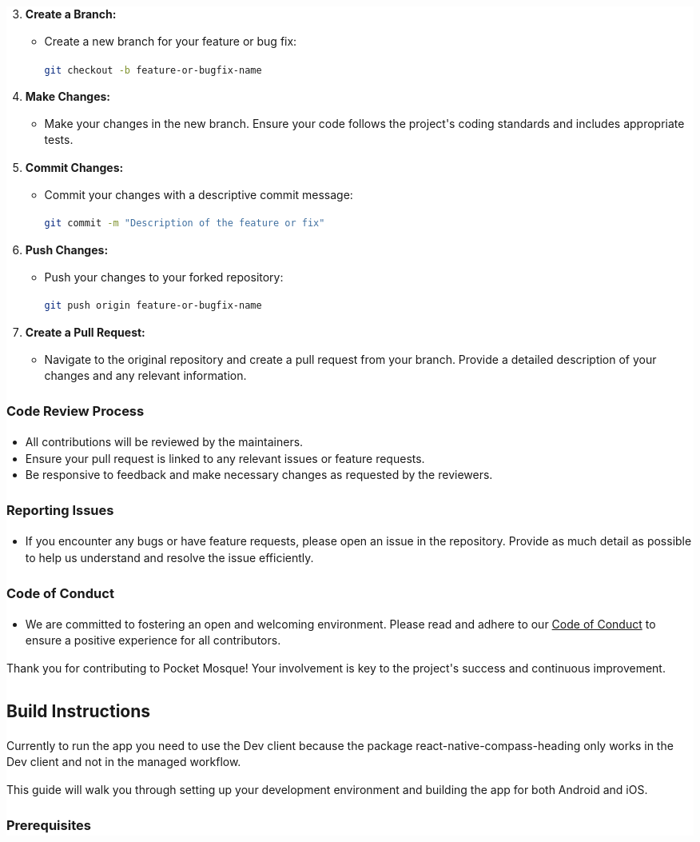 3. **Create a Branch:**
   - Create a new branch for your feature or bug fix:
     ```sh
     git checkout -b feature-or-bugfix-name
     ```

4. **Make Changes:**
   - Make your changes in the new branch. Ensure your code follows the project's coding standards and includes appropriate tests.

5. **Commit Changes:**
   - Commit your changes with a descriptive commit message:
     ```sh
     git commit -m "Description of the feature or fix"
     ```

6. **Push Changes:**
   - Push your changes to your forked repository:
     ```sh
     git push origin feature-or-bugfix-name
     ```

7. **Create a Pull Request:**
   - Navigate to the original repository and create a pull request from your branch. Provide a detailed description of your changes and any relevant information.

### Code Review Process

- All contributions will be reviewed by the maintainers.
- Ensure your pull request is linked to any relevant issues or feature requests.
- Be responsive to feedback and make necessary changes as requested by the reviewers.

### Reporting Issues

- If you encounter any bugs or have feature requests, please open an issue in the repository. Provide as much detail as possible to help us understand and resolve the issue efficiently.

### Code of Conduct

- We are committed to fostering an open and welcoming environment. Please read and adhere to our [Code of Conduct](https://github.com/kraken-wallet/pocket-mosque/CODE_OF_CONDUCT.md) to ensure a positive experience for all contributors.

Thank you for contributing to Pocket Mosque! Your involvement is key to the project's success and continuous improvement.

## Build Instructions

Currently to run the app you need to use the Dev client because the package react-native-compass-heading only works in the Dev client and not in the managed workflow. 

This guide will walk you through setting up your development environment and building the app for both Android and iOS.

### Prerequisites

